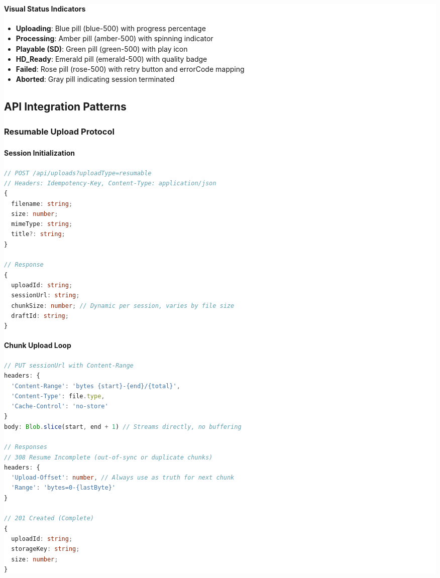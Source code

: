 #### Visual Status Indicators
- **Uploading**: Blue pill (blue-500) with progress percentage
- **Processing**: Amber pill (amber-500) with spinning indicator  
- **Playable (SD)**: Green pill (green-500) with play icon
- **HD_Ready**: Emerald pill (emerald-500) with quality badge
- **Failed**: Rose pill (rose-500) with retry button and errorCode mapping
- **Aborted**: Gray pill indicating session terminated

## API Integration Patterns

### Resumable Upload Protocol

#### Session Initialization
```typescript
// POST /api/uploads?uploadType=resumable
// Headers: Idempotency-Key, Content-Type: application/json
{
  filename: string;
  size: number;
  mimeType: string;
  title?: string;
}

// Response
{
  uploadId: string;
  sessionUrl: string;
  chunkSize: number; // Dynamic per session, varies by file size
  draftId: string;
}
```

#### Chunk Upload Loop
```typescript
// PUT sessionUrl with Content-Range
headers: {
  'Content-Range': 'bytes {start}-{end}/{total}',
  'Content-Type': file.type,
  'Cache-Control': 'no-store'
}
body: Blob.slice(start, end + 1) // Streams directly, no buffering

// Responses
// 308 Resume Incomplete (out-of-sync or duplicate chunks)
headers: {
  'Upload-Offset': number, // Always use as truth for next chunk
  'Range': 'bytes=0-{lastByte}'
}

// 201 Created (Complete)
{
  uploadId: string;
  storageKey: string;
  size: number;
}
```
